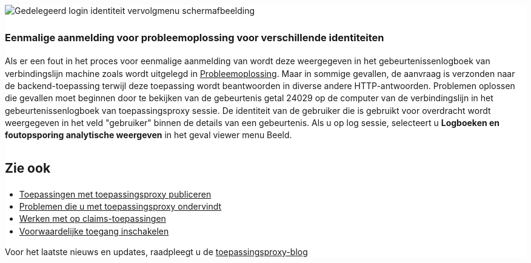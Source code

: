   ![Gedelegeerd login identiteit vervolgmenu schermafbeelding](./media/active-directory-application-proxy-sso-using-kcd/app_proxy_sso_diff_id_upn.png)  

### <a name="troubleshooting-sso-for-different-identities"></a>Eenmalige aanmelding voor probleemoplossing voor verschillende identiteiten
Als er een fout in het proces voor eenmalige aanmelding van wordt deze weergegeven in het gebeurtenissenlogboek van verbindingslijn machine zoals wordt uitgelegd in [Probleemoplossing](active-directory-application-proxy-troubleshoot.md).
Maar in sommige gevallen, de aanvraag is verzonden naar de backend-toepassing terwijl deze toepassing wordt beantwoorden in diverse andere HTTP-antwoorden. Problemen oplossen die gevallen moet beginnen door te bekijken van de gebeurtenis getal 24029 op de computer van de verbindingslijn in het gebeurtenissenlogboek van toepassingsproxy sessie. De identiteit van de gebruiker die is gebruikt voor overdracht wordt weergegeven in het veld "gebruiker" binnen de details van een gebeurtenis. Als u op log sessie, selecteert u **Logboeken en foutopsporing analytische weergeven** in het geval viewer menu Beeld.


## <a name="see-also"></a>Zie ook

- [Toepassingen met toepassingsproxy publiceren](active-directory-application-proxy-publish.md)
- [Problemen die u met toepassingsproxy ondervindt](active-directory-application-proxy-troubleshoot.md)
- [Werken met op claims-toepassingen](active-directory-application-proxy-claims-aware-apps.md)
- [Voorwaardelijke toegang inschakelen](active-directory-application-proxy-conditional-access.md)

Voor het laatste nieuws en updates, raadpleegt u de [toepassingsproxy-blog](http://blogs.technet.com/b/applicationproxyblog/)



[1]: ./media/active-directory-application-proxy-sso-using-kcd/AuthDiagram.png
[2]: ./media/active-directory-application-proxy-sso-using-kcd/Properties.jpg
